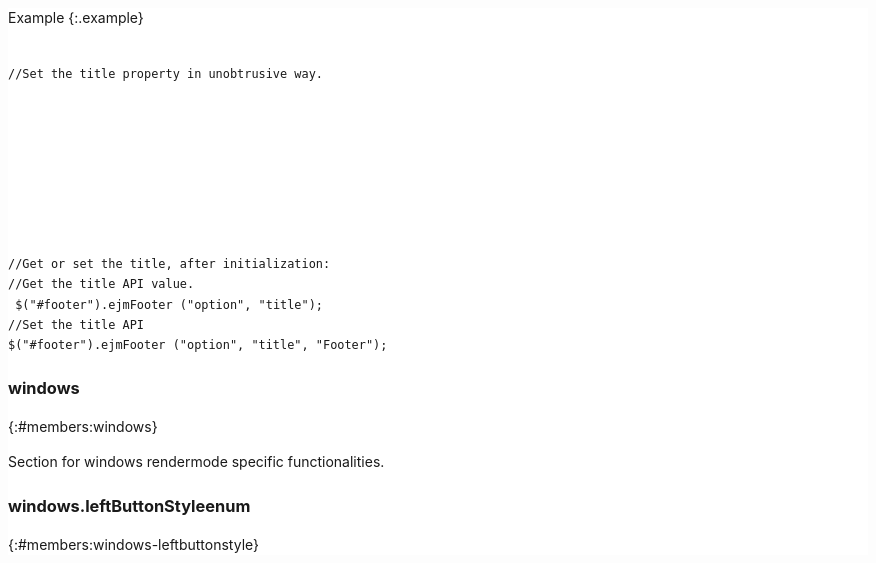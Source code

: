 



Example
{:.example}

<pre class="prettyprint">
<code> 
//Set the title property in unobtrusive way.
<div id="footer" data-role="ejmfooter" data-ej-title="Footer" ></div>
</code>
</pre>
<pre class="prettyprint">
<code> 
<div id="footer"></div>
<script>
//Set title on initialization. 
//To set title API value 
$("#footer").ejmFooter({ title: "Title" });     
</script></code>
</pre>
<pre class="prettyprint">
<code> 
//Get or set the title, after initialization:
//Get the title API value.              
 $("#footer").ejmFooter ("option", "title");                    
//Set the title API
$("#footer").ejmFooter ("option", "title", "Footer");                   </code>
</pre>






### windows
{:#members:windows}








Section for windows rendermode specific functionalities.











### windows.leftButtonStyle<span class="type-signature type enum">enum</span>
{:#members:windows-leftbuttonstyle}




